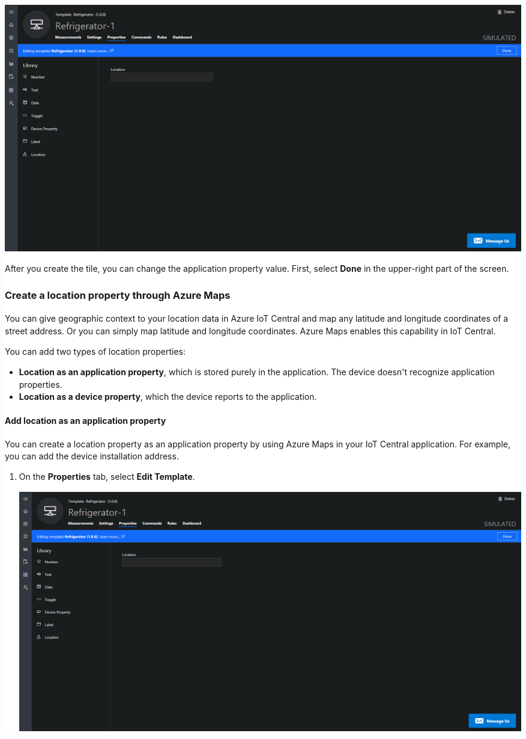 ![Location tile](./media/howto-set-up-template/propertiestile.png)

After you create the tile, you can change the application property value. First, select **Done** in the upper-right part of the screen.

### Create a location property through Azure Maps
You can give geographic context to your location data in Azure IoT Central and map any latitude and longitude coordinates of a street address. Or you can simply map latitude and longitude coordinates. Azure Maps enables this capability in IoT Central.

You can add two types of location properties:
- **Location as an application property**, which is stored purely in the application. The device doesn't recognize application properties.
- **Location as a device property**, which the device reports to the application.

#### Add location as an application property 
You can create a location property as an application property by using Azure Maps in your IoT Central application. 
For example, you can add the device installation address. 

1. On the **Properties** tab, select **Edit Template**.

   !["Properties" tab with design mode turned on](./media/howto-set-up-template/locationcloudproperty1.png)
